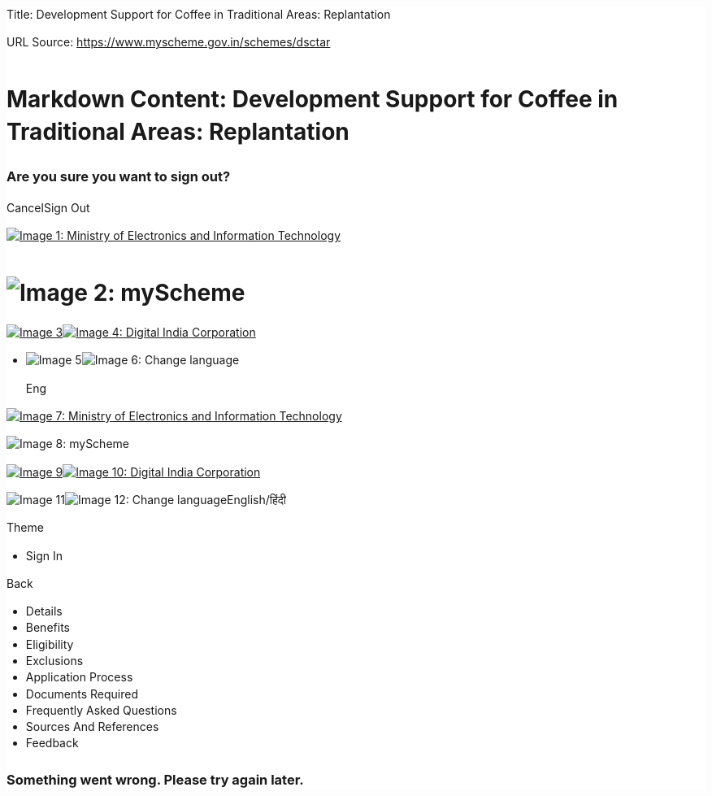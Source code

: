 Title: Development Support for Coffee in Traditional Areas: Replantation

URL Source: https://www.myscheme.gov.in/schemes/dsctar

Markdown Content:
Development Support for Coffee in Traditional Areas: Replantation
===============
  

### Are you sure you want to sign out?

CancelSign Out

[![Image 1: Ministry of Electronics and Information Technology](https://cdn.myscheme.in/images/logos/emblem-black.svg)](https://www.myscheme.gov.in/)

![Image 2: myScheme](https://cdn.myscheme.in/images/logos/myscheme-logo-black.svg)
==================================================================================

[![Image 3](blob:https://www.myscheme.gov.in/7029bfa5283c1934d72d4efe1c626373)![Image 4: Digital India Corporation](https://cdn.myscheme.in/images/logos/digital-india-black.svg)](https://www.digitalindia.gov.in/)

*   ![Image 5](blob:https://www.myscheme.gov.in/39e3356370f513e3664ceae4ebfc3a5a)![Image 6: Change language](blob:https://www.myscheme.gov.in/b9a31d3949b1882a09ed2f8508d538f3)
    
    Eng
    

[![Image 7: Ministry of Electronics and Information Technology](https://cdn.myscheme.in/images/logos/emblem-black.svg)](https://www.myscheme.gov.in/)

![Image 8: myScheme](https://cdn.myscheme.in/images/logos/myscheme-logo-black.svg)

[![Image 9](blob:https://www.myscheme.gov.in/04e0786ebe0ffe2b3244c2451b75b80f)![Image 10: Digital India Corporation](https://cdn.myscheme.in/images/logos/digital-india-black.svg)](https://www.digitalindia.gov.in/)

![Image 11](blob:https://www.myscheme.gov.in/39e3356370f513e3664ceae4ebfc3a5a)![Image 12: Change language](https://cdn.myscheme.in/images/icons/language.svg)English/हिंदी

Theme

*   Sign In

Back

*   Details
*   Benefits
*   Eligibility
*   Exclusions
*   Application Process
*   Documents Required
*   Frequently Asked Questions
*   Sources And References
*   Feedback

### Something went wrong. Please try again later.
